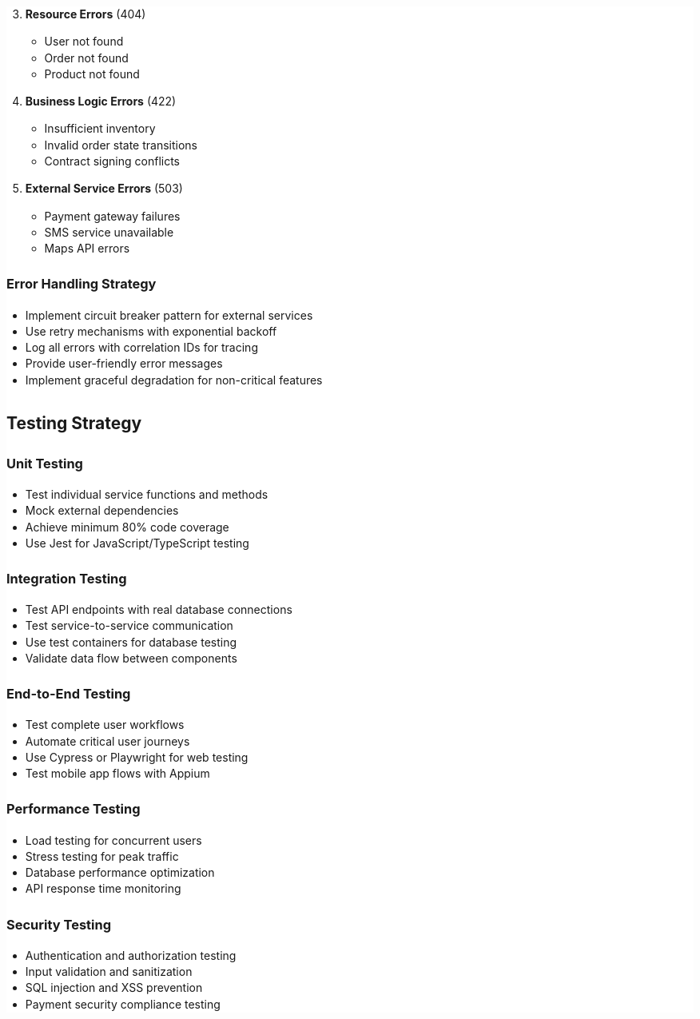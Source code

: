 3. **Resource Errors** (404)
   - User not found
   - Order not found
   - Product not found

4. **Business Logic Errors** (422)
   - Insufficient inventory
   - Invalid order state transitions
   - Contract signing conflicts

5. **External Service Errors** (503)
   - Payment gateway failures
   - SMS service unavailable
   - Maps API errors

### Error Handling Strategy

- Implement circuit breaker pattern for external services
- Use retry mechanisms with exponential backoff
- Log all errors with correlation IDs for tracing
- Provide user-friendly error messages
- Implement graceful degradation for non-critical features

## Testing Strategy

### Unit Testing
- Test individual service functions and methods
- Mock external dependencies
- Achieve minimum 80% code coverage
- Use Jest for JavaScript/TypeScript testing

### Integration Testing
- Test API endpoints with real database connections
- Test service-to-service communication
- Use test containers for database testing
- Validate data flow between components

### End-to-End Testing
- Test complete user workflows
- Automate critical user journeys
- Use Cypress or Playwright for web testing
- Test mobile app flows with Appium

### Performance Testing
- Load testing for concurrent users
- Stress testing for peak traffic
- Database performance optimization
- API response time monitoring

### Security Testing
- Authentication and authorization testing
- Input validation and sanitization
- SQL injection and XSS prevention
- Payment security compliance testing
